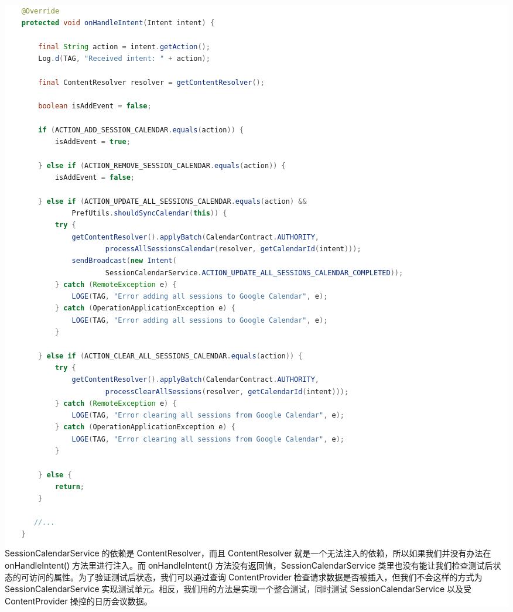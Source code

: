 ```java
	@Override
	protected void onHandleIntent(Intent intent) {
	    
	    final String action = intent.getAction();
	    Log.d(TAG, "Received intent: " + action);
	 
	    final ContentResolver resolver = getContentResolver();
	 
	    boolean isAddEvent = false;
	 
	    if (ACTION_ADD_SESSION_CALENDAR.equals(action)) {
	        isAddEvent = true;
	 
	    } else if (ACTION_REMOVE_SESSION_CALENDAR.equals(action)) {
	        isAddEvent = false;
	 
	    } else if (ACTION_UPDATE_ALL_SESSIONS_CALENDAR.equals(action) &&
	            PrefUtils.shouldSyncCalendar(this)) {
	        try {
	            getContentResolver().applyBatch(CalendarContract.AUTHORITY,
	                    processAllSessionsCalendar(resolver, getCalendarId(intent)));
	            sendBroadcast(new Intent(
	                    SessionCalendarService.ACTION_UPDATE_ALL_SESSIONS_CALENDAR_COMPLETED));
	        } catch (RemoteException e) {
	            LOGE(TAG, "Error adding all sessions to Google Calendar", e);
	        } catch (OperationApplicationException e) {
	            LOGE(TAG, "Error adding all sessions to Google Calendar", e);
	        }
	 
	    } else if (ACTION_CLEAR_ALL_SESSIONS_CALENDAR.equals(action)) {
	        try {
	            getContentResolver().applyBatch(CalendarContract.AUTHORITY,
	                    processClearAllSessions(resolver, getCalendarId(intent)));
	        } catch (RemoteException e) {
	            LOGE(TAG, "Error clearing all sessions from Google Calendar", e);
	        } catch (OperationApplicationException e) {
	            LOGE(TAG, "Error clearing all sessions from Google Calendar", e);
	        }
	 
	    } else {
	        return;
	    }
	 
	   //...
	}
```

SessionCalendarService 的依赖是 ContentResolver，而且 ContentResolver 就是一个无法注入的依赖，所以如果我们并没有办法在 onHandleIntent() 方法里进行注入。而 onHandleIntent() 方法没有返回值，SessionCalendarService 类里也没有能让我们检查测试后状态的可访问的属性。为了验证测试后状态，我们可以通过查询 ContentProvider 检查请求数据是否被插入，但我们不会这样的方式为 SessionCalendarService 实现测试单元。相反，我们用的方法是实现一个整合测试，同时测试 SessionCalendarService 以及受 ContentProvider 操控的日历会议数据。

